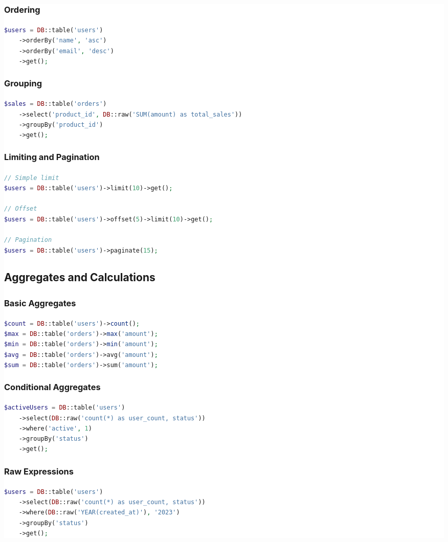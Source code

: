### Ordering
```php
$users = DB::table('users')
    ->orderBy('name', 'asc')
    ->orderBy('email', 'desc')
    ->get();
```

### Grouping
```php
$sales = DB::table('orders')
    ->select('product_id', DB::raw('SUM(amount) as total_sales'))
    ->groupBy('product_id')
    ->get();
```

### Limiting and Pagination
```php
// Simple limit
$users = DB::table('users')->limit(10)->get();

// Offset
$users = DB::table('users')->offset(5)->limit(10)->get();

// Pagination
$users = DB::table('users')->paginate(15);
```

## Aggregates and Calculations

### Basic Aggregates
```php
$count = DB::table('users')->count();
$max = DB::table('orders')->max('amount');
$min = DB::table('orders')->min('amount');
$avg = DB::table('orders')->avg('amount');
$sum = DB::table('orders')->sum('amount');
```

### Conditional Aggregates
```php
$activeUsers = DB::table('users')
    ->select(DB::raw('count(*) as user_count, status'))
    ->where('active', 1)
    ->groupBy('status')
    ->get();
```

### Raw Expressions
```php
$users = DB::table('users')
    ->select(DB::raw('count(*) as user_count, status'))
    ->where(DB::raw('YEAR(created_at)'), '2023')
    ->groupBy('status')
    ->get();
```
